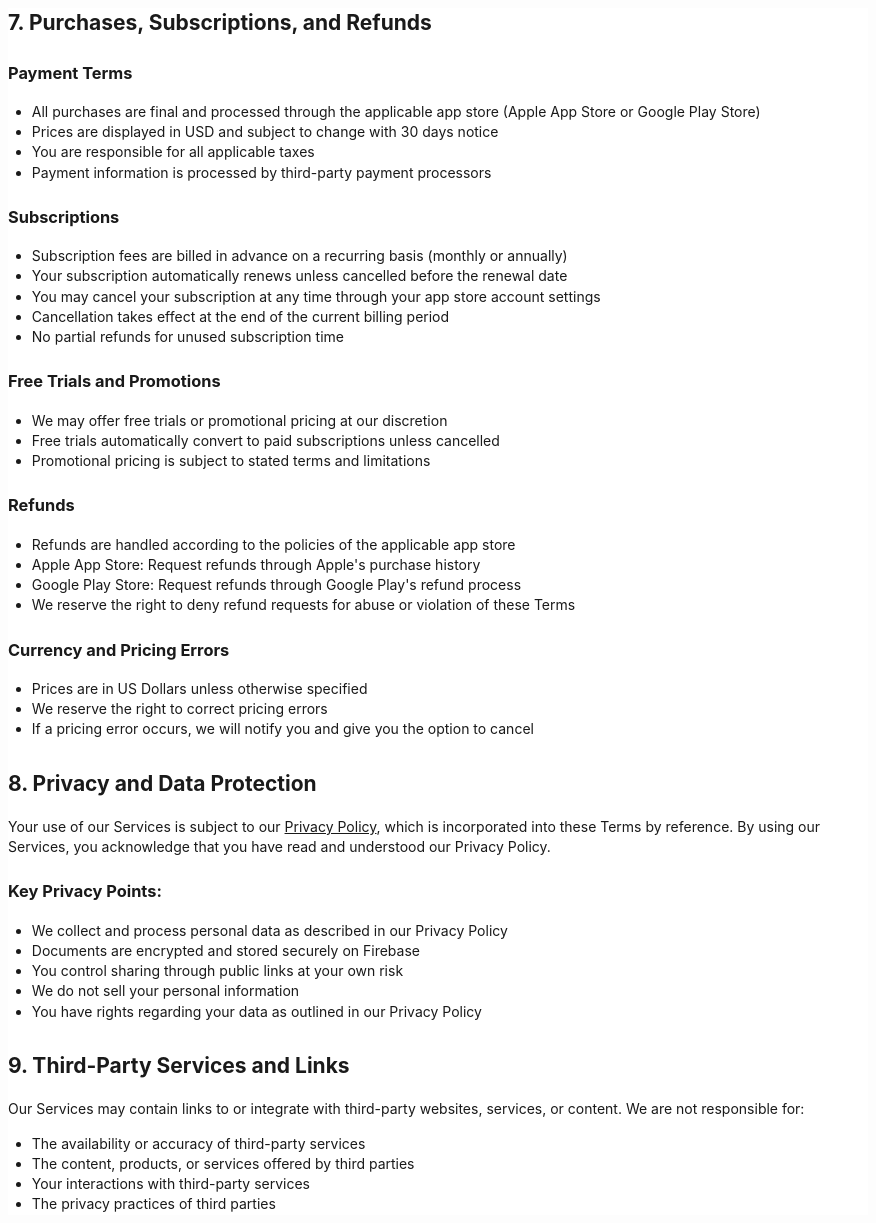 ## 7. Purchases, Subscriptions, and Refunds

### Payment Terms
- All purchases are final and processed through the applicable app store (Apple App Store or Google Play Store)
- Prices are displayed in USD and subject to change with 30 days notice
- You are responsible for all applicable taxes
- Payment information is processed by third-party payment processors

### Subscriptions
- Subscription fees are billed in advance on a recurring basis (monthly or annually)
- Your subscription automatically renews unless cancelled before the renewal date
- You may cancel your subscription at any time through your app store account settings
- Cancellation takes effect at the end of the current billing period
- No partial refunds for unused subscription time

### Free Trials and Promotions
- We may offer free trials or promotional pricing at our discretion
- Free trials automatically convert to paid subscriptions unless cancelled
- Promotional pricing is subject to stated terms and limitations

### Refunds
- Refunds are handled according to the policies of the applicable app store
- Apple App Store: Request refunds through Apple's purchase history
- Google Play Store: Request refunds through Google Play's refund process
- We reserve the right to deny refund requests for abuse or violation of these Terms

### Currency and Pricing Errors
- Prices are in US Dollars unless otherwise specified
- We reserve the right to correct pricing errors
- If a pricing error occurs, we will notify you and give you the option to cancel

## 8. Privacy and Data Protection

Your use of our Services is subject to our [Privacy Policy](/privacy), which is incorporated into these Terms by reference. By using our Services, you acknowledge that you have read and understood our Privacy Policy.

### Key Privacy Points:
- We collect and process personal data as described in our Privacy Policy
- Documents are encrypted and stored securely on Firebase
- You control sharing through public links at your own risk
- We do not sell your personal information
- You have rights regarding your data as outlined in our Privacy Policy

## 9. Third-Party Services and Links

Our Services may contain links to or integrate with third-party websites, services, or content. We are not responsible for:
- The availability or accuracy of third-party services
- The content, products, or services offered by third parties
- Your interactions with third-party services
- The privacy practices of third parties
